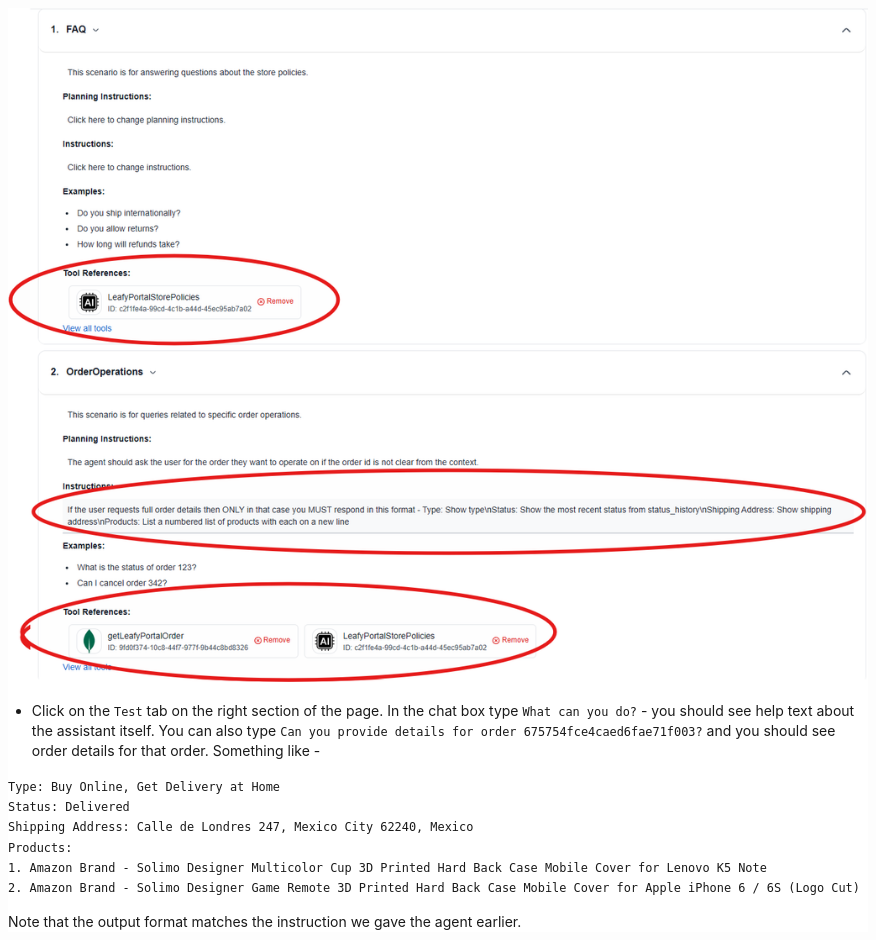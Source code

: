 ![Create Agent](dw_agent_8.png)

- Click on the `Test` tab on the right section of the page. In the chat box type `What can you do?` - you should see help text about the assistant itself. You can also type `Can you provide details for order 675754fce4caed6fae71f003?` and you should see order details for that order. Something like - 
```
Type: Buy Online, Get Delivery at Home
Status: Delivered
Shipping Address: Calle de Londres 247, Mexico City 62240, Mexico
Products:
1. Amazon Brand - Solimo Designer Multicolor Cup 3D Printed Hard Back Case Mobile Cover for Lenovo K5 Note
2. Amazon Brand - Solimo Designer Game Remote 3D Printed Hard Back Case Mobile Cover for Apple iPhone 6 / 6S (Logo Cut)
```
Note that the output format matches the instruction we gave the agent earlier.
